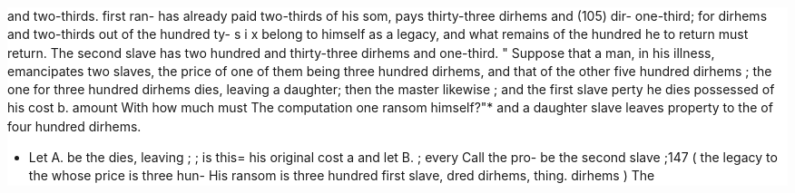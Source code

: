 and two-thirds.
first
ran-
has already paid two-thirds of his
som, pays thirty-three dirhems and
(105)
dir-
one-third;
for
dirhems and two-thirds out of the hundred
ty- s i x
belong to himself as a legacy, and what remains of
the hundred he
to return
must return.
The second
slave has
two hundred and thirty-three dirhems and
one-third.
"
Suppose that a man, in his illness, emancipates two
slaves, the price of one of them being three hundred
dirhems, and that of the other five hundred dirhems
;
the one for three hundred dirhems dies, leaving a
daughter; then the master
likewise
;
and the
first
slave
perty he dies possessed of
his cost b.
amount
With how much must
The computation
one ransom himself?"*
and
a daughter
slave leaves property to the
of four hundred dirhems.
* Let A. be the
dies, leaving
;
;
is this= 
his original cost a
and
let B.
;
every
Call
the pro-
be the second slave
;147
(
the legacy to the
whose price is three hun-
His ransom is three hundred
first slave,
dred dirhems, thing.
dirhems
)
The